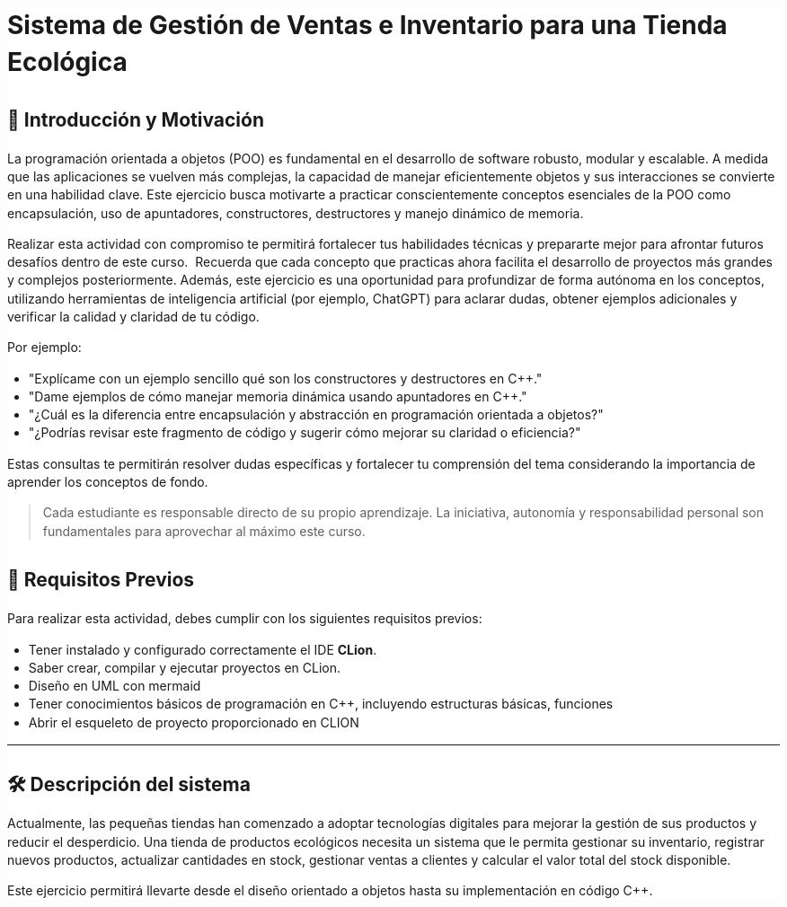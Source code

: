 # Sistema de Gestión de Ventas e Inventario para una Tienda Ecológica

## 🌱 Introducción y Motivación

La programación orientada a objetos (POO) es fundamental en el desarrollo de software robusto, modular y escalable. A medida que las aplicaciones se vuelven más complejas, la capacidad de manejar eficientemente objetos y sus interacciones se convierte en una habilidad clave. Este ejercicio busca motivarte a practicar conscientemente conceptos esenciales de la POO como encapsulación, uso de apuntadores, constructores, destructores y manejo dinámico de memoria.

Realizar esta actividad con compromiso te permitirá fortalecer tus habilidades técnicas y prepararte mejor para afrontar futuros desafíos dentro de este curso.
  Recuerda que cada concepto que practicas ahora facilita el desarrollo de proyectos más grandes y complejos posteriormente. 
Además, este ejercicio es una oportunidad para profundizar de forma autónoma en los conceptos, utilizando herramientas de inteligencia artificial (por ejemplo, ChatGPT) para aclarar dudas, obtener ejemplos adicionales y verificar la calidad y claridad de tu código.

Por ejemplo:

- "Explícame con un ejemplo sencillo qué son los constructores y destructores en C++."
- "Dame ejemplos de cómo manejar memoria dinámica usando apuntadores en C++."
- "¿Cuál es la diferencia entre encapsulación y abstracción en programación orientada a objetos?"
- "¿Podrías revisar este fragmento de código y sugerir cómo mejorar su claridad o eficiencia?"

Estas consultas te permitirán resolver dudas específicas y fortalecer tu comprensión del tema considerando la importancia de aprender los conceptos de fondo.

>Cada estudiante es responsable directo de su propio aprendizaje. La iniciativa, autonomía y responsabilidad personal son fundamentales para aprovechar al máximo este curso.

## 📌 Requisitos Previos

Para realizar esta actividad, debes cumplir con los siguientes requisitos previos:

- Tener instalado y configurado correctamente el IDE **CLion**.
- Saber crear, compilar y ejecutar proyectos en CLion.
- Diseño en UML con mermaid
- Tener conocimientos básicos de programación en C++, incluyendo estructuras básicas, funciones
- Abrir el esqueleto de proyecto proporcionado en CLION

---

## 🛠️ **Descripción del sistema**

Actualmente, las pequeñas tiendas han comenzado a adoptar tecnologías digitales para mejorar la gestión de sus productos y reducir el desperdicio. Una tienda de productos ecológicos necesita un sistema que le permita gestionar su inventario, registrar nuevos productos, actualizar cantidades en stock, gestionar ventas a clientes y calcular el valor total del stock disponible.

Este ejercicio permitirá llevarte desde el diseño orientado a objetos hasta su implementación en código C++.
